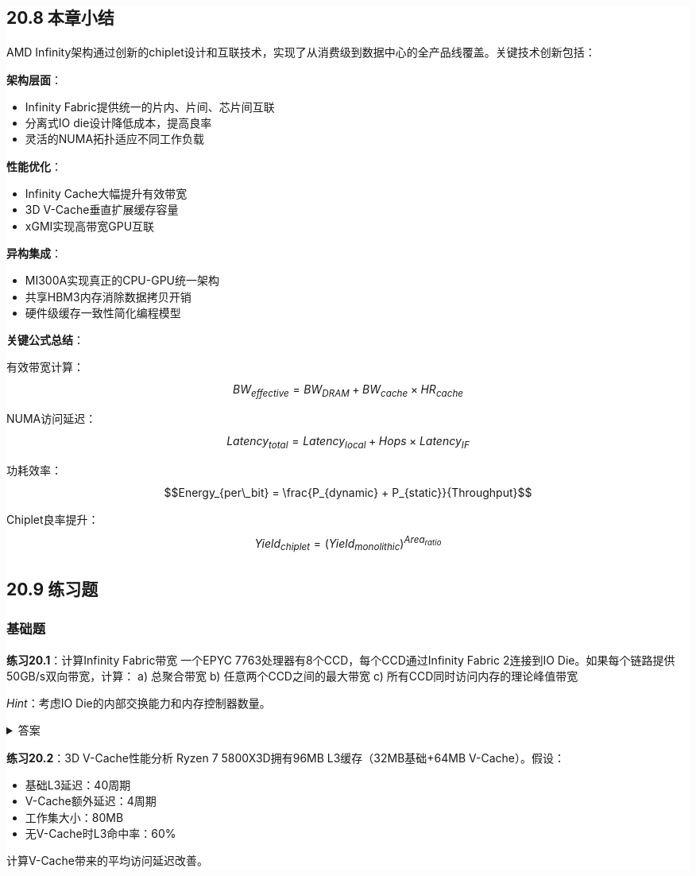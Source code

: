 ## 20.8 本章小结

AMD Infinity架构通过创新的chiplet设计和互联技术，实现了从消费级到数据中心的全产品线覆盖。关键技术创新包括：

**架构层面**：
- Infinity Fabric提供统一的片内、片间、芯片间互联
- 分离式IO die设计降低成本，提高良率
- 灵活的NUMA拓扑适应不同工作负载

**性能优化**：
- Infinity Cache大幅提升有效带宽
- 3D V-Cache垂直扩展缓存容量
- xGMI实现高带宽GPU互联

**异构集成**：
- MI300A实现真正的CPU-GPU统一架构
- 共享HBM3内存消除数据拷贝开销
- 硬件级缓存一致性简化编程模型

**关键公式总结**：

有效带宽计算：
$$BW_{effective} = BW_{DRAM} + BW_{cache} \times HR_{cache}$$

NUMA访问延迟：
$$Latency_{total} = Latency_{local} + Hops \times Latency_{IF}$$

功耗效率：
$$Energy_{per\_bit} = \frac{P_{dynamic} + P_{static}}{Throughput}$$

Chiplet良率提升：
$$Yield_{chiplet} = \left(Yield_{monolithic}\right)^{Area_{ratio}}$$

## 20.9 练习题

### 基础题

**练习20.1**：计算Infinity Fabric带宽
一个EPYC 7763处理器有8个CCD，每个CCD通过Infinity Fabric 2连接到IO Die。如果每个链路提供50GB/s双向带宽，计算：
a) 总聚合带宽
b) 任意两个CCD之间的最大带宽
c) 所有CCD同时访问内存的理论峰值带宽

*Hint*：考虑IO Die的内部交换能力和内存控制器数量。

<details><summary>答案</summary></details>

**练习20.2**：3D V-Cache性能分析
Ryzen 7 5800X3D拥有96MB L3缓存（32MB基础+64MB V-Cache）。假设：
- 基础L3延迟：40周期
- V-Cache额外延迟：4周期
- 工作集大小：80MB
- 无V-Cache时L3命中率：60%

计算V-Cache带来的平均访问延迟改善。
